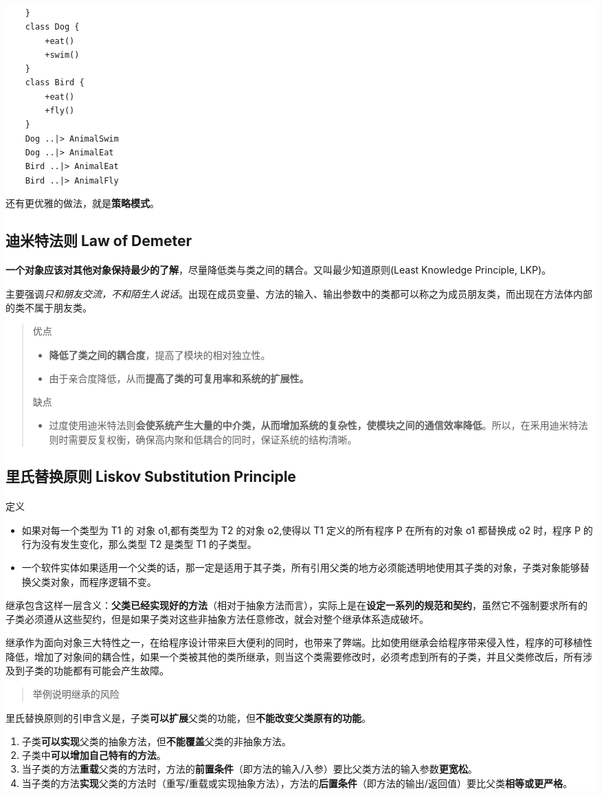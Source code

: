 ```mermaid
	}
	class Dog {
		+eat()
		+swim()
	}
	class Bird {
		+eat()
		+fly()
	}
	Dog ..|> AnimalSwim
	Dog ..|> AnimalEat
	Bird ..|> AnimalEat
	Bird ..|> AnimalFly
```

还有更优雅的做法，就是**策略模式**。

## 迪米特法则 Law of Demeter

**一个对象应该对其他对象保持最少的了解**，尽量降低类与类之间的耦合。又叫最少知道原则(Least Knowledge Principle, LKP)。

主要强调*只和朋友交流，不和陌生人说话*。出现在成员变量、方法的输入、输出参数中的类都可以称之为成员朋友类，而出现在方法体内部的类不属于朋友类。

> 优点
>
> - **降低了类之间的耦合度**，提高了模块的相对独立性。
>
> - 由于亲合度降低，从而**提高了类的可复用率和系统的扩展性。**
>
> 缺点
>
> - 过度使用迪米特法则**会使系统产生大量的中介类，从而增加系统的复杂性，使模块之间的通信效率降低**。所以，在釆用迪米特法则时需要反复权衡，确保高内聚和低耦合的同时，保证系统的结构清晰。

## 里氏替换原则 Liskov Substitution Principle

定义

- 如果对每一个类型为 T1 的 对象 o1,都有类型为 T2 的对象 o2,使得以 T1 定义的所有程序 P 在所有的对象 o1 都替换成 o2 时，程序 P 的行为没有发生变化，那么类型 T2 是类型 T1 的子类型。

- 一个软件实体如果适用一个父类的话，那一定是适用于其子类，所有引用父类的地方必须能透明地使用其子类的对象，子类对象能够替换父类对象，而程序逻辑不变。

继承包含这样一层含义：**父类已经实现好的方法**（相对于抽象方法而言），实际上是在**设定一系列的规范和契约**，虽然它不强制要求所有的子类必须遵从这些契约，但是如果子类对这些非抽象方法任意修改，就会对整个继承体系造成破坏。

继承作为面向对象三大特性之一，在给程序设计带来巨大便利的同时，也带来了弊端。比如使用继承会给程序带来侵入性，程序的可移植性降低，增加了对象间的耦合性，如果一个类被其他的类所继承，则当这个类需要修改时，必须考虑到所有的子类，并且父类修改后，所有涉及到子类的功能都有可能会产生故障。

> 举例说明继承的风险

里氏替换原则的引申含义是，子类**可以扩展**父类的功能，但**不能改变父类原有的功能**。

1. 子类**可以实现**父类的抽象方法，但**不能覆盖**父类的非抽象方法。
2. 子类中**可以增加自己特有的方法**。
3. 当子类的方法**重载**父类的方法时，方法的**前置条件**（即方法的输入/入参）要比父类方法的输入参数**更宽松**。
4. 当子类的方法**实现**父类的方法时（重写/重载或实现抽象方法），方法的**后置条件**（即方法的输出/返回值）要比父类**相等或更严格**。
